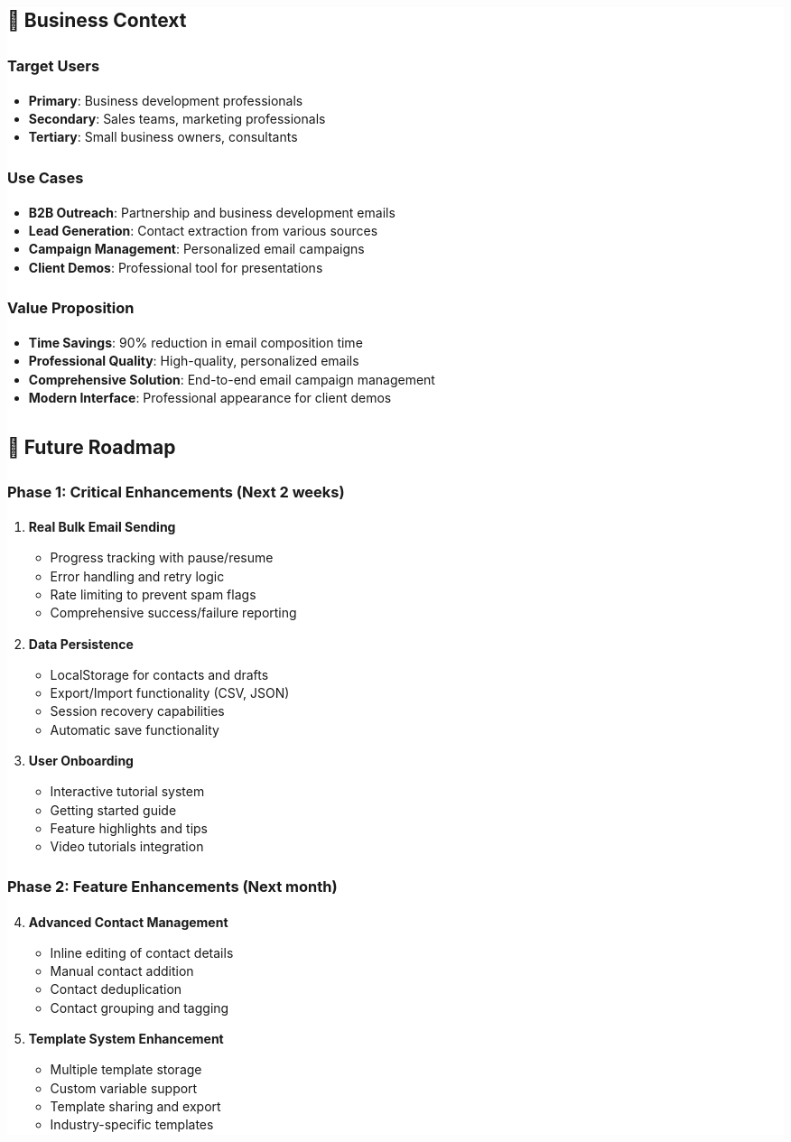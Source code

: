 ## 💼 Business Context

### **Target Users**
- **Primary**: Business development professionals
- **Secondary**: Sales teams, marketing professionals
- **Tertiary**: Small business owners, consultants

### **Use Cases**
- **B2B Outreach**: Partnership and business development emails
- **Lead Generation**: Contact extraction from various sources
- **Campaign Management**: Personalized email campaigns
- **Client Demos**: Professional tool for presentations

### **Value Proposition**
- **Time Savings**: 90% reduction in email composition time
- **Professional Quality**: High-quality, personalized emails
- **Comprehensive Solution**: End-to-end email campaign management
- **Modern Interface**: Professional appearance for client demos

## 🔮 Future Roadmap

### **Phase 1: Critical Enhancements (Next 2 weeks)**
1. **Real Bulk Email Sending**
   - Progress tracking with pause/resume
   - Error handling and retry logic
   - Rate limiting to prevent spam flags
   - Comprehensive success/failure reporting

2. **Data Persistence**
   - LocalStorage for contacts and drafts
   - Export/Import functionality (CSV, JSON)
   - Session recovery capabilities
   - Automatic save functionality

3. **User Onboarding**
   - Interactive tutorial system
   - Getting started guide
   - Feature highlights and tips
   - Video tutorials integration

### **Phase 2: Feature Enhancements (Next month)**
4. **Advanced Contact Management**
   - Inline editing of contact details
   - Manual contact addition
   - Contact deduplication
   - Contact grouping and tagging

5. **Template System Enhancement**
   - Multiple template storage
   - Custom variable support
   - Template sharing and export
   - Industry-specific templates
